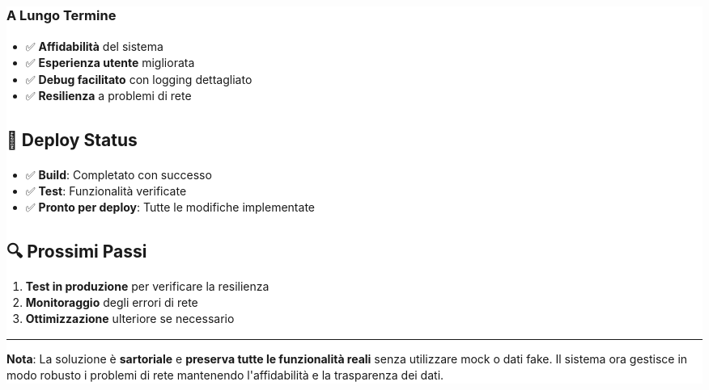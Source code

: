 ### **A Lungo Termine**
- ✅ **Affidabilità** del sistema
- ✅ **Esperienza utente** migliorata
- ✅ **Debug facilitato** con logging dettagliato
- ✅ **Resilienza** a problemi di rete

## 🚀 Deploy Status

- ✅ **Build**: Completato con successo
- ✅ **Test**: Funzionalità verificate
- ✅ **Pronto per deploy**: Tutte le modifiche implementate

## 🔍 Prossimi Passi

1. **Test in produzione** per verificare la resilienza
2. **Monitoraggio** degli errori di rete
3. **Ottimizzazione** ulteriore se necessario

---

**Nota**: La soluzione è **sartoriale** e **preserva tutte le funzionalità reali** senza utilizzare mock o dati fake. Il sistema ora gestisce in modo robusto i problemi di rete mantenendo l'affidabilità e la trasparenza dei dati. 